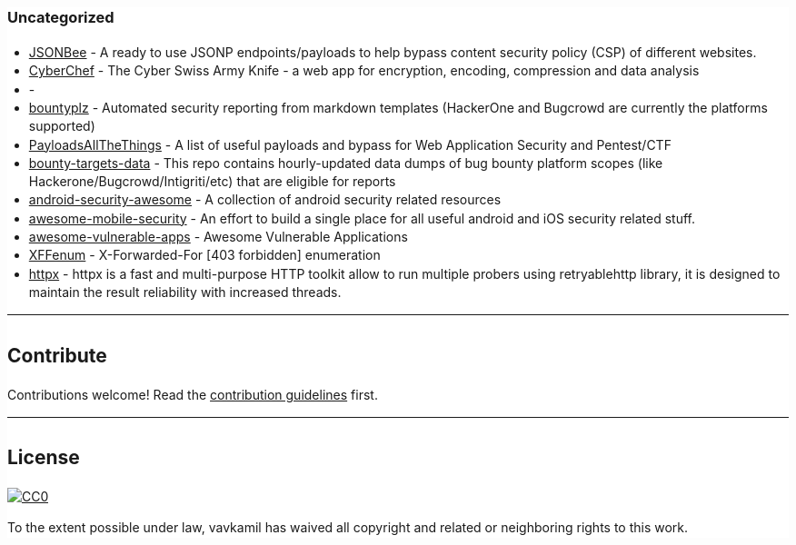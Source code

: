 ### Uncategorized

- [JSONBee](https://github.com/zigoo0/JSONBee) - A ready to use JSONP endpoints/payloads to help bypass content security policy (CSP) of different websites.
- [CyberChef](https://github.com/gchq/CyberChef) - The Cyber Swiss Army Knife - a web app for encryption, encoding, compression and data analysis
- []() - 
- [bountyplz](https://github.com/fransr/bountyplz) - Automated security reporting from markdown templates (HackerOne and Bugcrowd are currently the platforms supported)
- [PayloadsAllTheThings](https://github.com/swisskyrepo/PayloadsAllTheThings) - A list of useful payloads and bypass for Web Application Security and Pentest/CTF 
- [bounty-targets-data](https://github.com/arkadiyt/bounty-targets-data) - This repo contains hourly-updated data dumps of bug bounty platform scopes (like Hackerone/Bugcrowd/Intigriti/etc) that are eligible for reports
- [android-security-awesome](https://github.com/ashishb/android-security-awesome) - A collection of android security related resources
- [awesome-mobile-security](https://github.com/vaib25vicky/awesome-mobile-security) - An effort to build a single place for all useful android and iOS security related stuff.
- [awesome-vulnerable-apps](https://github.com/vavkamil/awesome-vulnerable-apps) - Awesome Vulnerable Applications
- [XFFenum](https://github.com/vavkamil/XFFenum) - X-Forwarded-For [403 forbidden] enumeration
- [httpx](https://github.com/projectdiscovery/httpx) - httpx is a fast and multi-purpose HTTP toolkit allow to run multiple probers using retryablehttp library, it is designed to maintain the result reliability with increased threads.

---

## Contribute

Contributions welcome! Read the [contribution guidelines](contributing.md) first.

---

## License

[![CC0](https://mirrors.creativecommons.org/presskit/buttons/88x31/svg/cc-zero.svg)](https://creativecommons.org/publicdomain/zero/1.0)

To the extent possible under law, vavkamil has waived all copyright and
related or neighboring rights to this work.
